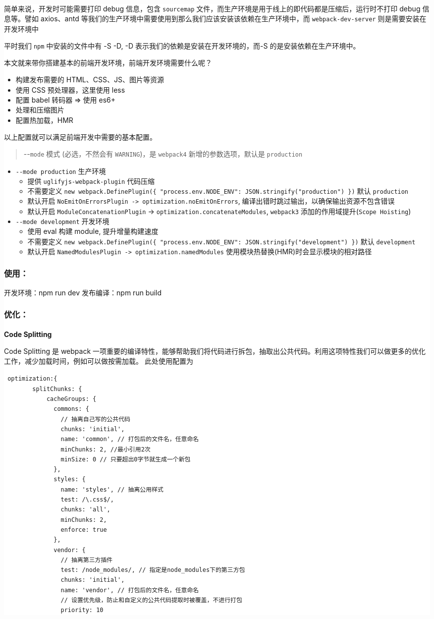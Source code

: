 简单来说，开发时可能需要打印 debug 信息，包含 `sourcemap` 文件，而生产环境是用于线上的即代码都是压缩后，运行时不打印 debug 信息等。譬如 axios、antd 等我们的生产环境中需要使用到那么我们应该安装该依赖在生产环境中，而 `webpack-dev-server` 则是需要安装在开发环境中

平时我们 `npm` 中安装的文件中有 -S -D, -D 表示我们的依赖是安装在开发环境的，而-S 的是安装依赖在生产环境中。

本文就来带你搭建基本的前端开发环境，前端开发环境需要什么呢？

- 构建发布需要的 HTML、CSS、JS、图片等资源
- 使用 CSS 预处理器，这里使用 less
- 配置 babel 转码器 => 使用 es6+
- 处理和压缩图片
- 配置热加载，HMR

以上配置就可以满足前端开发中需要的基本配置。


> --`mode` 模式 (必选，不然会有 `WARNING`)，是 `webpack4` 新增的参数选项，默认是 `production`

- `--mode production` 生产环境
  - 提供 `uglifyjs-webpack-plugin` 代码压缩
  - 不需要定义 `new webpack.DefinePlugin({ "process.env.NODE_ENV": JSON.stringify("production") })` 默认 `production`
  - 默认开启 `NoEmitOnErrorsPlugin -> optimization.noEmitOnErrors`, 编译出错时跳过输出，以确保输出资源不包含错误
  - 默认开启 `ModuleConcatenationPlugin` -> `optimization.concatenateModules`, `webpack3` 添加的作用域提升(`Scope Hoisting`)
- `--mode development` 开发环境
  - 使用 eval 构建 module, 提升增量构建速度
  - 不需要定义 `new webpack.DefinePlugin({ "process.env.NODE_ENV": JSON.stringify("development") })` 默认 `development`
  - 默认开启 `NamedModulesPlugin -> optimization.namedModules` 使用模块热替换(HMR)时会显示模块的相对路径


### 使用：
开发环境：npm run dev
发布编译：npm run build


### 优化：

**Code Splitting**

Code Splitting 是 webpack 一项重要的编译特性，能够帮助我们将代码进行拆包，抽取出公共代码。利用这项特性我们可以做更多的优化工作，减少加载时间，例如可以做按需加载。
此处使用配置为
```
 optimization:{
        splitChunks: {
            cacheGroups: {
              commons: {
                // 抽离自己写的公共代码
                chunks: 'initial',
                name: 'common', // 打包后的文件名，任意命名
                minChunks: 2, //最小引用2次
                minSize: 0 // 只要超出0字节就生成一个新包
              },
              styles: {
                name: 'styles', // 抽离公用样式
                test: /\.css$/,
                chunks: 'all',
                minChunks: 2,
                enforce: true
              },
              vendor: {
                // 抽离第三方插件
                test: /node_modules/, // 指定是node_modules下的第三方包
                chunks: 'initial',
                name: 'vendor', // 打包后的文件名，任意命名
                // 设置优先级，防止和自定义的公共代码提取时被覆盖，不进行打包
                priority: 10
```